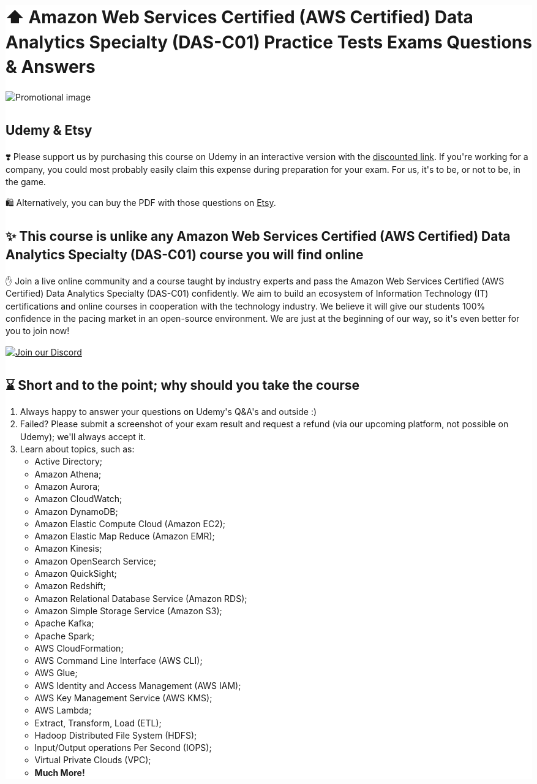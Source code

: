 # ⬆️ Amazon Web Services Certified (AWS Certified) Data Analytics Specialty (DAS-C01) Practice Tests Exams Questions & Answers

![Promotional image](images/promotional.png)

## Udemy & Etsy

❣️ Please support us by purchasing this course on Udemy in an interactive version with the [discounted link](https://www.udemy.com/course/aws-certified-data-analytics-specialty-das-c01-exams-t/?referralCode=73B22BCE065A00147967). If you're working for a company, you could most probably easily claim this expense during preparation for your exam. For us, it's to be, or not to be, in the game.

🛍️ Alternatively, you can buy the PDF with those questions on [Etsy](https://ditectrev.etsy.com/listing/1566274249).

## ✨ This course is unlike any Amazon Web Services Certified (AWS Certified) Data Analytics Specialty (DAS-C01) course you will find online

✋ Join a live online community and a course taught by industry experts and pass the Amazon Web Services Certified (AWS Certified) Data Analytics Specialty (DAS-C01) confidently. We aim to build an ecosystem of Information Technology (IT) certifications and online courses in cooperation with the technology industry. We believe it will give our students 100% confidence in the pacing market in an open-source environment. We are just at the beginning of our way, so it's even better for you to join now!

[![Join our Discord](images/discord.png 'Join our Discord')](https://discord.gg/RFjtXKfJy3)

## ⌛️ Short and to the point; why should you take the course

1. Always happy to answer your questions on Udemy's Q&A's and outside :)
2. Failed? Please submit a screenshot of your exam result and request a refund (via our upcoming platform, not possible on Udemy); we'll always accept it.
3. Learn about topics, such as:
   - Active Directory;
   - Amazon Athena;
   - Amazon Aurora;
   - Amazon CloudWatch;
   - Amazon DynamoDB;
   - Amazon Elastic Compute Cloud (Amazon EC2);
   - Amazon Elastic Map Reduce (Amazon EMR);
   - Amazon Kinesis;
   - Amazon OpenSearch Service;
   - Amazon QuickSight;
   - Amazon Redshift;
   - Amazon Relational Database Service (Amazon RDS);
   - Amazon Simple Storage Service (Amazon S3);
   - Apache Kafka;
   - Apache Spark;
   - AWS CloudFormation;
   - AWS Command Line Interface (AWS CLI);
   - AWS Glue;
   - AWS Identity and Access Management (AWS IAM);
   - AWS Key Management Service (AWS KMS);
   - AWS Lambda;
   - Extract, Transform, Load (ETL);
   - Hadoop Distributed File System (HDFS);
   - Input/Output operations Per Second (IOPS);
   - Virtual Private Clouds (VPC);
   - **Much More!**